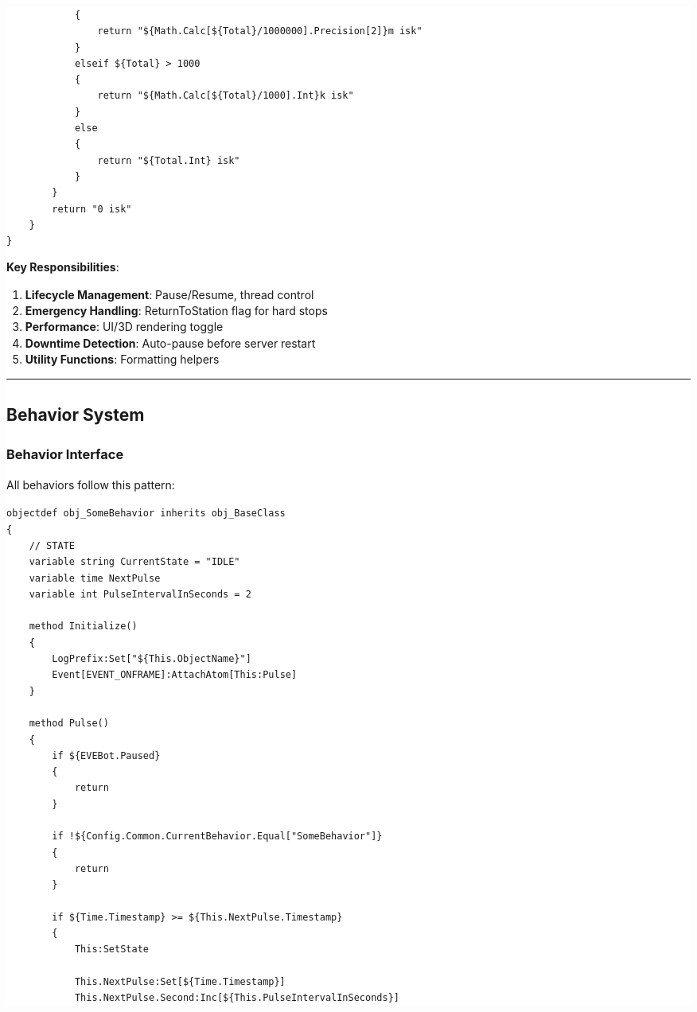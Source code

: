 ```lavish
            {
                return "${Math.Calc[${Total}/1000000].Precision[2]}m isk"
            }
            elseif ${Total} > 1000
            {
                return "${Math.Calc[${Total}/1000].Int}k isk"
            }
            else
            {
                return "${Total.Int} isk"
            }
        }
        return "0 isk"
    }
}
```

**Key Responsibilities**:
1. **Lifecycle Management**: Pause/Resume, thread control
2. **Emergency Handling**: ReturnToStation flag for hard stops
3. **Performance**: UI/3D rendering toggle
4. **Downtime Detection**: Auto-pause before server restart
5. **Utility Functions**: Formatting helpers

---

## Behavior System

### Behavior Interface

All behaviors follow this pattern:

```lavish
objectdef obj_SomeBehavior inherits obj_BaseClass
{
    // STATE
    variable string CurrentState = "IDLE"
    variable time NextPulse
    variable int PulseIntervalInSeconds = 2

    method Initialize()
    {
        LogPrefix:Set["${This.ObjectName}"]
        Event[EVENT_ONFRAME]:AttachAtom[This:Pulse]
    }

    method Pulse()
    {
        if ${EVEBot.Paused}
        {
            return
        }

        if !${Config.Common.CurrentBehavior.Equal["SomeBehavior"]}
        {
            return
        }

        if ${Time.Timestamp} >= ${This.NextPulse.Timestamp}
        {
            This:SetState

            This.NextPulse:Set[${Time.Timestamp}]
            This.NextPulse.Second:Inc[${This.PulseIntervalInSeconds}]
```